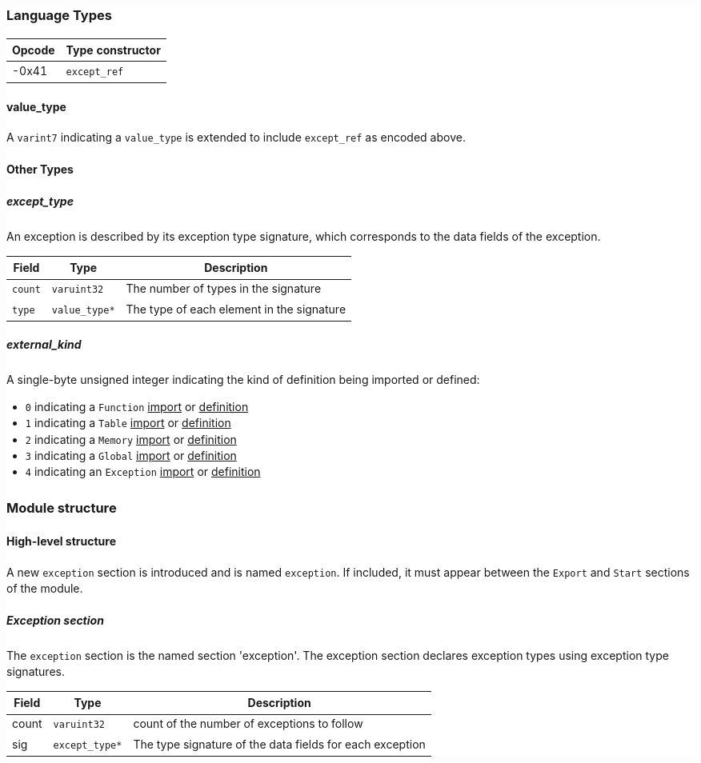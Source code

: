 ### Language Types

| Opcode | Type constructor |
|--------|------------------|
| -0x41  |  `except_ref`    |

#### value_type

A `varint7` indicating a `value_type` is extended to include `except_ref` as
encoded above.

#### Other Types

##### except_type

An exception is described by its exception type signature, which corresponds to
the data fields of the exception.

| Field | Type | Description |
|-------|------|-------------|
| `count` | `varuint32` | The number of types in the signature |
| `type` | `value_type*` | The type of each element in the signature |


##### external_kind

A single-byte unsigned integer indicating the kind of definition being imported
or defined:

* `0` indicating a `Function` [import](Modules.md#imports) or [definition](Modules.md#function-and-code-sections)
* `1` indicating a `Table` [import](Modules.md#imports) or [definition](Modules.md#table-section)
* `2` indicating a `Memory` [import](Modules.md#imports) or [definition](Modules.md#linear-memory-section)
* `3` indicating a `Global` [import](Modules.md#imports) or [definition](Modules.md#global-section)
* `4` indicating an `Exception` [import](#import-section) or [definition](#exception-sectio)

### Module structure

#### High-level structure

A new `exception` section is introduced and is named `exception`. If included,
it must appear between the `Export` and `Start` sections of the module.


##### Exception section

The `exception` section is the named section 'exception'. The exception section
declares exception types using exception type signatures.

| Field | Type | Description |
|-------|------|-------------|
| count | `varuint32` | count of the number of exceptions to follow |
| sig | `except_type*` | The type signature of the data fields for each exception |
